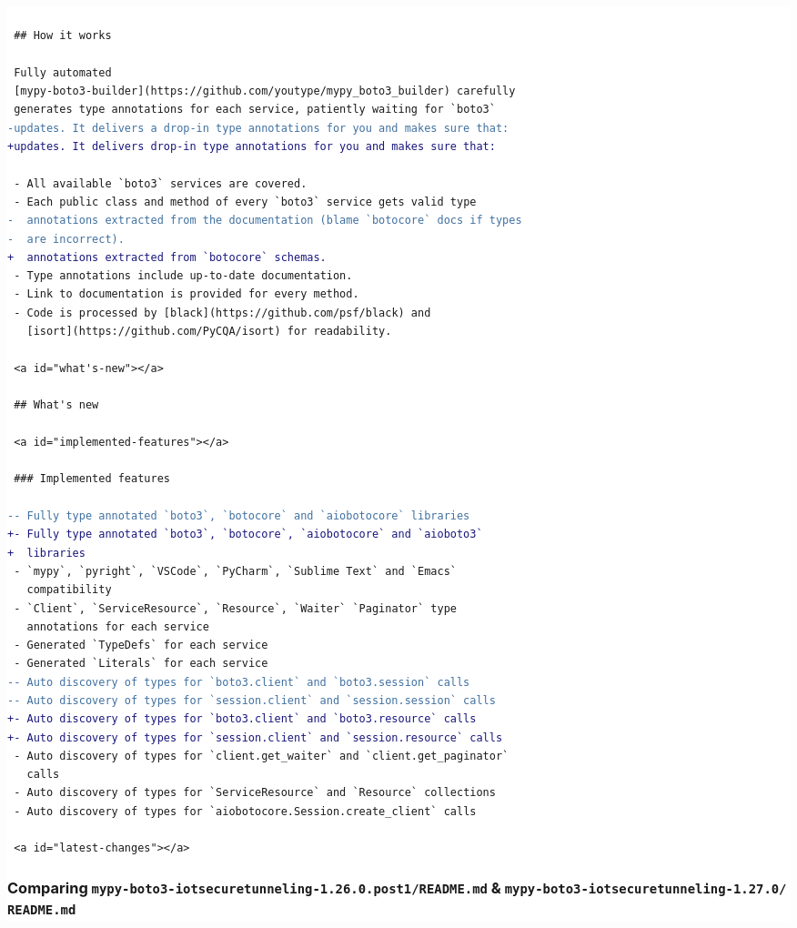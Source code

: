 ```diff
 
 ## How it works
 
 Fully automated
 [mypy-boto3-builder](https://github.com/youtype/mypy_boto3_builder) carefully
 generates type annotations for each service, patiently waiting for `boto3`
-updates. It delivers a drop-in type annotations for you and makes sure that:
+updates. It delivers drop-in type annotations for you and makes sure that:
 
 - All available `boto3` services are covered.
 - Each public class and method of every `boto3` service gets valid type
-  annotations extracted from the documentation (blame `botocore` docs if types
-  are incorrect).
+  annotations extracted from `botocore` schemas.
 - Type annotations include up-to-date documentation.
 - Link to documentation is provided for every method.
 - Code is processed by [black](https://github.com/psf/black) and
   [isort](https://github.com/PyCQA/isort) for readability.
 
 <a id="what's-new"></a>
 
 ## What's new
 
 <a id="implemented-features"></a>
 
 ### Implemented features
 
-- Fully type annotated `boto3`, `botocore` and `aiobotocore` libraries
+- Fully type annotated `boto3`, `botocore`, `aiobotocore` and `aioboto3`
+  libraries
 - `mypy`, `pyright`, `VSCode`, `PyCharm`, `Sublime Text` and `Emacs`
   compatibility
 - `Client`, `ServiceResource`, `Resource`, `Waiter` `Paginator` type
   annotations for each service
 - Generated `TypeDefs` for each service
 - Generated `Literals` for each service
-- Auto discovery of types for `boto3.client` and `boto3.session` calls
-- Auto discovery of types for `session.client` and `session.session` calls
+- Auto discovery of types for `boto3.client` and `boto3.resource` calls
+- Auto discovery of types for `session.client` and `session.resource` calls
 - Auto discovery of types for `client.get_waiter` and `client.get_paginator`
   calls
 - Auto discovery of types for `ServiceResource` and `Resource` collections
 - Auto discovery of types for `aiobotocore.Session.create_client` calls
 
 <a id="latest-changes"></a>
```

### Comparing `mypy-boto3-iotsecuretunneling-1.26.0.post1/README.md` & `mypy-boto3-iotsecuretunneling-1.27.0/README.md`
